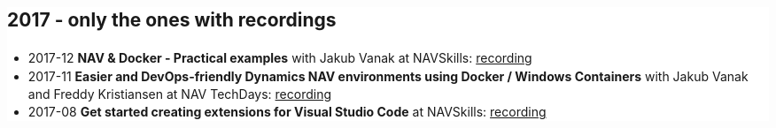 ## 2017 - only the ones with recordings
<ul>
    <li>2017-12 <b>NAV & Docker - Practical examples</b> with Jakub Vanak at NAVSkills: <a href="https://www.youtube.com/watch?v=8g82bh5sVTU&list=PLhZ3P-LY7CqnJY3p9AuwSBC6TOgYFPnY3&index=28">recording</a></li>
    <li>2017-11 <b>Easier and DevOps-friendly Dynamics NAV environments using Docker / Windows Containers</b> with Jakub Vanak and Freddy Kristiansen at NAV TechDays: <a href="https://www.youtube.com/watch?v=9c5Yl51yXb8">recording</a></li>
    <li>2017-08 <b>Get started creating extensions for Visual Studio Code</b> at NAVSkills: <a href="https://www.youtube.com/watch?v=G3dqmlE77d4&list=PLhZ3P-LY7CqnJY3p9AuwSBC6TOgYFPnY3&index=17">recording</a></li>
</ul>

[Areopa]: https://areopa.academy
[202005areopapres]: https://github.com/tfenster/presentations/raw/master/docs/202005-areopainterfaces/2020-05-26%20Interfaces%20in%20AL.pdf
[202005areoparec]: https://www.youtube.com/watch?v=h9sE_u0r5Eo
[D365SatSpain2020]: https://powerplatformyamigos.com/dynamicspowerspainonline/
[202006d365satpres]: https://github.com/tfenster/presentations/raw/master/docs/202006-d365spaininterfaces/2020-06%20Interfaces%20in%20AL.pdf
[202006d365satrec]: https://www.youtube.com/watch?v=2WsU5TWPqXs
[202006areopapres]: https://github.com/tfenster/presentations/raw/master/docs/202006-areopadevopsapi/2020-06-23%20Automating%20and%20extending%20Azure%20DevOps.pdf
[202006areoparec]: https://www.youtube.com/watch?v=B5MGP2coXQI
[nz365guy]: https://www.nz365guy.com/
[202007mvpshowrec]: https://www.nz365guy.com/tobias-fenster-on-the-mvp-show/
[202008dynamicsconrec]: https://www.youtube.com/watch?v=S9UnD-RO2ew
[202008dynamicsconpres]: https://github.com/tfenster/presentations/raw/master/docs/202008dynamicscon/202008dynamicsconpres.pdf
[dynamicscon]: https://dynamicscon.com/
[202009powerthonrec]: hhttps://www.youtube.com/watch?v=S9UnD-RO2ew
[202009powerthonpres]: https://github.com/tfenster/presentations/raw/master/docs/202009powerthon/202009powerthonpres.pdf
[2020powerthon]: https://events.powercommunity.com/deutschland-powerthon/
[202009unhidethechampionstrailer]: https://www.linkedin.com/posts/unhidethechampions_tobias-fenster-cto-cosmo-consult-au-unhide-activity-6706881143922274304-ttM4
[unhidethechampions]: https://unhide-the-champions.eu/
[2020digitalsummit]: https://de.cosmoconsult.com/digital-summit-2020-aufgezeichnete-videos/
[2020digitalsummitrec]: https://register.gotowebinar.com/register/8191512670046515983
[2020digitalsummitpres]: https://github.com/tfenster/presentations/raw/master/docs/202009digitalsummit/2020digitalsummitpres.pdf
[2020directions]: https://directions4partners.com/events/virtual-2020/
[2020directions1pres]: https://github.com/tfenster/presentations/raw/master/docs/202011directions/2020directions1pres.pdf
[2020directions2pres]: https://github.com/tfenster/presentations/raw/master/docs/202011directions/2020directions2pres.pdf
[2020bctechtalk]: https://bctechtalk.com
[2020bctechtalkpres]: https://github.com/tfenster/presentations/raw/master/docs/202012bctechtalk/2020bctechtalkpres.pdf
[2020bctechtalksrc]: https://github.com/tfenster/presentations/tree/master/202011bctechtalk
[2020bctechtalkrec]: https://www.youtube.com/watch?v=TVYU9qMHXGY
[2020bctechtalkrec2]: https://www.youtube.com/watch?v=dHM4qgJVemE
[2020hashitalksdach]: https://events.hashicorp.com/hashitalksdach
[2020hashitalksdachpres]: https://github.com/tfenster/presentations/raw/master/docs/202012hashitalksdach/2020hashitalksdachpres.pdf
[2020hashitalksdachsrc]: https://github.com/tfenster/presentations/tree/master/202012hashitalksdach
[2020hashitalksdachrec]: https://www.youtube.com/watch?v=ppDfZLaFoSE&feature=youtu.be&t=6820
[techwiese-cncb]: https://www.microsoft.com/de-de/techwiese/cloud-native-community-blog/default.aspx
[202010techwiese]: https://www.microsoft.com/de-de/techwiese/cloud-native-community-blog/erstellen-eines-docker-swarms-auf-azure-mit-terraform-teil-1.aspx
[202011techwiese]: https://www.microsoft.com/de-de/techwiese/cloud-native-community-blog/server-jobs-in-azure-pipelines.aspx
[202012techwiese]: https://www.microsoft.com/de-de/techwiese/cloud-native-community-blog/einfache-berechnung-der-azure-kosten-mit-einer-deno-cli-anwendung-entwickelt-in-einem-vs-code-dev-container.aspx
[202102techwiese]: https://www.microsoft.com/de-de/techwiese/cloud-native-community-blog/erstellen-eines-docker-swarms-auf-azure-mit-terraform-teil-2.aspx
[buckleyplanet]: https://www.buckleyplanet.com/
[202102mvpbuzzchat]: https://www.buckleyplanet.com/2021/02/mvpbuzzchat-with-tobias-fenster.html
[1cf]: https://www.1clickfactory.com/
[2021021cf]: https://www.youtube.com/watch?v=KjUMGc7R_Io
[202102webinarse]: https://www.youtube.com/watch?v=v47u8ieGcus&t=77s
[cosmo]: https://www.cosmoconsult.com
[202103manageit]: https://ap-verlag.de/digitalisierung-von-der-einzelanwendung-bis-zum-end-to-end-loesungskonzept-plattform-cloud-und-end-to-end/67120/
[manageit]: https://ap-verlag.de
[202103techwiese]: https://www.microsoft.com/de-de/techwiese/cloud-native-community-blog/erstellen-eines-docker-swarms-auf-azure-mit-terraform-teil-3.aspx
[202103tweetjam]: https://www.buckleyplanet.com/2021/03/expanding-the-mspartners-service-economy.html
[portainer]: https://portainer.io
[202103portainer]: https://www.youtube.com/watch?v=dN2o9QNlb_E
[202102azhh]: https://www.eventleaf.com/azuresaturdayhamburg
[202102azhhpres]: https://github.com/tfenster/presentations/raw/master/docs/202102azhh/202102azhhpres.pdf
[unternehmentrends]: https://www.vek-onlineservice.de/publikation/unternehmen-trends-2021 
[202104uten]: https://www.vek-onlineservice.de/publikation/unternehmen-trends-2021/28/
[202104utde]: https://www.vek-onlineservice.de/publikation/unternehmen-trends-2021/20/
[202104globalazure1]: https://globalazure.net/sessions/248182
[202104globalazurepres1]: https://github.com/tfenster/presentations/raw/master/docs/202104globalazure/202104globalazurepres1.pdf
[202104globalazurerec1]: https://youtu.be/9_ImUD8RiO8

[202104globalazure2]: https://globalazure.net/sessions/248181
[202104globalazurepres2]: https://github.com/tfenster/presentations/raw/master/docs/202104globalazure/202104globalazurepres2.pdf
[202104globalazurerec2]: https://youtu.be/W-B832v7jLo
[202104areopapres]: https://github.com/tfenster/presentations/raw/master/docs/202104areopa/202104areopa.pdf
[202104areoparec]: https://www.youtube.com/watch?v=_2vyg8PhxVY
[202104areopasrc]: https://github.com/cosmoconsult/azure-calculator
[202104d365meetupde]: https://www.meetup.com/de-DE/Microsoft-Dynamics-Meetup-of-Berlin/events/277091500/
[202104d365meetupdepres]: https://github.com/tfenster/presentations/raw/master/docs/202104d365meetupde/202104d365meetupdepres.pdf
[202104d365meetupderec]: https://youtu.be/a5bwo2ZCOJs
[202106techwiese]: https://www.microsoft.com/de-de/techwiese/cloud-native-community-blog/einfach-azure-devops-extensions-in-einem-vs-code-dev-container-entwickeln-und-debuggen.aspx
[202106nodejslanding]: https://www.microsoft.com/de-de/techwiese/know-how/nodejs-fuer-anfanger.aspx
[202106nodejsyt]: https://www.youtube.com/watch?v=NzQL_fCPLz8&list=PLjYQiPd6tgcdfP2vh2tSja-fhn8Sv2tp3
[techwiese-knowhow]: https://www.microsoft.com/de-de/techwiese/know-how/default.aspx
[2021vacd]: https://fr.azureday.community/
[2021vacdrec]: https://youtu.be/lIlL1SovGUA?t=8703
[2021vacdpres]: https://github.com/tfenster/presentations/raw/master/docs/202110vacd/2021vacdpres.pdf
[hochschul]: https://www.microsoft.com/de-de/education/higher-education/hochschul-community
[2021dynconrec]: https://www.youtube.com/watch?v=SRg2XzwpZd0&list=PLihbooUf2JIzGbL2tqvlvepEi0OA1lPxd&index=16
[2021dynconpres]: https://dynamicscon.com/wp-content/uploads/2021/09/Tobias-Fenster-BC-on-Docker_-Basics-Tools-and-Advanced-Scenarios.pdf
[2021diremea]: https://directions4partners.com/events/directions-emea-2021/
[2021diremeasql]: https://directions4partners.com/events/directions-emea/sessions/?tid=S022
[2021diremeasqlpres]: https://github.com/tfenster/presentations/raw/master/docs/202110diremea/sql.pdf
[2021diremeapanel]: https://directions4partners.com/events/directions-emea/sessions/?tid=S041
[2021diremeamvps]: https://directions4partners.com/events/directions-emea/sessions/?tid=MS125
[2021diremeaazdevops]: https://directions4partners.com/events/directions-emea/sessions/?tid=S021
[2021diremeaazdevopspres]: https://github.com/tfenster/presentations/blob/master/docs/202110diremea/azdevops.pdf
[2021diremeaexpo]: https://directions4partners.com/events/directions-emea/sessions/?tid=ET10
[2021diremeaexpopres]: https://github.com/tfenster/presentations/blob/master/docs/202110diremea/selfservice.pdf
[2021wsugberlin]: https://www.meetup.com/de-DE/Windows-Server-User-Group-Berlin/events/279787728/
[2021wsugberlinpres]: https://github.com/tfenster/presentations/raw/master/docs/202111wsugberlin/2021wsugberlinpres.pdf
[wsugberlin]: https://www.meetup.com/de-DE/Windows-Server-User-Group-Berlin
[2021azdevcomdaypres]: https://github.com/tfenster/presentations/raw/master/docs/202111azdevcomday/2021azdevcomdaypres.pdf
[2021azdevcomday]: https://evntz.live/azure-developer-community-day-2021/cloud-native-and-serverless/entwicklung-von-webanwendungen-mit-visual-studio-code-entwicklungs-containern/
[2021azdevcomdayrec]: https://www.youtube.com/watch?v=zCfH1JEO6BI
[azdevcomday]: https://www.azuredev.org/
[202204areopapres]: https://github.com/tfenster/presentations/raw/master/docs/202204areopa/202204areopa.pdf
[202204areoparec]: https://www.youtube.com/watch?v=wCmAnRbVBxs
[quickstart-win-ssh]: https://azure.microsoft.com/en-us/resources/templates/vm-windows-ssh/
[quickstart-aci-bc]: https://azure.microsoft.com/en-us/resources/templates/aci-bc/
[2022builddespot]: https://mybuild.microsoft.com/en-US/home/germany
[2022builddespotpres]: https://github.com/tfenster/presentations/raw/master/docs/2022builddespot/serverless-development.pdf
[2022builddespotrec]: https://mybuild.microsoft.com/en-US/sessions/abb25c92-76c4-43b5-b4ca-f97d79d46ce3
[doknordics]: https://directions4partners.com/events/days-of-knowledge-nordic/
[2022doknordicspres]: https://github.com/tfenster/presentations/raw/master/docs/2022doknordics/2022doknordicspres.pdf
[azuremeetupdus]: https://www.meetup.com/de-DE/Azure-Dusseldorf-Meetup/
[202209dcah]: https://www.docker.com/blog/docker-community-all-hands-6-highlights/
[202209dcahrec]: https://www.youtube.com/watch?v=0r2epZzT2DA&list=PLkA60AVN3hh-AYsvgjVuB13DiVao-UBl5&index=3
[bctd]: https://bctechdays.com/
[2022bctd1]: https://www.youtube.com/watch?v=q7pr6l60B34&list=PLI1l3dMI8xlCxIcZPT8v3D29tzSNqowbf&index=6
[2022bctd2]: https://www.youtube.com/watch?v=6lq7mMa6l7U&list=PLI1l3dMI8xlCxIcZPT8v3D29tzSNqowbf&index=18
[basta]: https://basta.net/
[2022basta]: https://basta.net/net-framework-c/container-basierte-entwicklung-fuer-net-entwickler/
[2022bastapres]: https://github.com/tfenster/presentations/raw/master/docs/2022basta/202210bastapres.pdf
[2022bastasrc]: https://github.com/tfenster/presentations/tree/master/2022-10%20basta
[2022diremea]: https://directions4partners.com/events/directions-emea-2022/
[2022diremeamvps]: https://directions4partners.com/events/directions-emea-2022/session-schedule/?tid=395232
[2022diremeartdevops]: https://directions4partners.com/events/directions-emea-2022/session-schedule/?tid=388887
[2022diremeadevopspres]: https://github.com/tfenster/presentations/raw/master/docs/2022diremea/2022diremeadevopspres.pdf
[2022diremeadevops]: https://directions4partners.com/events/directions-emea-2022/session-schedule/?tid=349062
[2022diremeavscodepres]: https://github.com/tfenster/presentations/raw/master/docs/2022diremea/2022diremeavscodepres.pdf
[2022diremeavscode]: https://directions4partners.com/events/directions-emea-2022/session-schedule/?tid=375311
[2022azdevcomday]: https://azuredev.org/sessions/container-basierte-entwicklung-fur-.net-entwickler
[2022azdevcomdaypres]: https://github.com/tfenster/presentations/raw/master/docs/202212azdevcomday/2022azdevcomdaypres.pdf
[202212dcah]: https://docker.github.io/community-all-hands/
[202212dcahrec]: https://www.youtube.com/watch?v=7Bl6lDHzwiY&t=5465s
[202302areoparec]: https://www.youtube.com/watch?v=0INOdEhXd38
[202302areopapres]: https://github.com/tfenster/presentations/raw/master/docs/202302areopa/202302areopapres.pdf
[202302basta1]: https://basta.net/cloud-azure-serverless/grundlagen-containerisierung/
[202302bastapres1]: https://github.com/tfenster/presentations/raw/master/docs/2023basta/202302bastapres1.pdf
[202302basta2]: https://basta.net/cloud-azure-serverless/container-dotnet/
[202302bastapres2]: https://github.com/tfenster/presentations/raw/master/docs/2023basta/202302bastapres2.pdf
[2023dokuk1]: https://directions4partners.com/days-of-knowledge/uk-2023/schedule/?tid=428997
[2023dokukpres1]: https://github.com/tfenster/presentations/raw/master/docs/2023dokuk/2023dokukpres1.pdf
[2023dokuk2]: https://directions4partners.com/days-of-knowledge/uk-2023/schedule/?tid=435472
[2023dokukpres2]: https://github.com/tfenster/presentations/raw/master/docs/2023dokuk/2023dokukpres2.pdf
[2023dokuk]: https://directions4partners.com/days-of-knowledge/uk-2023/
[pnpcommcall]: https://aka.ms/sppnp
[202304pnpcommcall]: https://pnp.github.io/blog/microsoft-365-and-power-platform-development-community-call/2023-04-27/
[202304pnpcommcallrec]: https://youtu.be/eoWS-0Fgo8w?t=1445
[2023dokcentral1]: https://directions4partners.com/days-of-knowledge/central-2023/schedule/?tid=429001
[2023dokcentral2]: https://directions4partners.com/days-of-knowledge/central-2023/schedule/?tid=471752
[2023dokcentral]: https://directions4partners.com/days-of-knowledge/central-2023/
[2023doknordic1]: https://directions4partners.com/days-of-knowledge/nordic-2023/schedule/?tid=415040
[2023doknordic2]: https://directions4partners.com/days-of-knowledge/nordic-2023/schedule/?tid=471753
[2023doknordic]: https://directions4partners.com/days-of-knowledge/nordic-2023/
[2023bctd]: https://youtu.be/gZyAREvm4Q0
[202309basta1]: https://basta.net/agile-devops/azure-devops-github/
[202309bastapres1]: https://github.com/tfenster/presentations/raw/master/docs/2023basta2/202309bastapres1.pdf
[202309basta2]: https://basta.net/cloud-azure-serverless/container-dotnet/
[202309bastapres2]: https://github.com/tfenster/presentations/raw/master/docs/2023basta2/202309bastapres2.pdf
[2023diremea]: https://directions4partners.com/events/directions-emea-2023/
[2023diremeasess1]: https://directions4partners.com/events/directions-emea-2023/session-schedule/?tid=555177
[2023diremeapres1]: https://github.com/tfenster/presentations/raw/master/docs/2023diremea/2023diremeapres1.pdf
[2023diremeasess2]: https://directions4partners.com/events/directions-emea-2023/session-schedule/?tid=511126
[2023diremeapres2]: https://github.com/tfenster/presentations/raw/master/docs/2023diremea/2023diremeapres2.pdf
[containerconf]: https://www.containerconf.de/
[2023containerconfsess]: https://www.containerconf.de/veranstaltung-20910-0-containerisierung-schon-in-der-lokalen-entwicklungsumgebung-warum-und-wie.html
[2023containerconfpres]: https://github.com/tfenster/presentations/raw/master/docs/2023containerconf/2023containerconf.pdf
[vstlive]: https://youtube.com/playlist?list=PLReL099Y5nRcZjb0s3Qu7cOH7jv5gF9P_&si=C1wFiJJrvs8s55qX
[202402vstlive]: https://www.youtube.com/live/voQvQQKX8ew?si=wtL4fhTfLLs8FlxR
[colorcloud]: https://colorcloud.rocks/
[2024colorcloudpres]: https://raw.githubusercontent.com/tfenster/presentations/master/docs/2024colorcloud/2024colorcloudpres.pdf
[2024colorcloudsess]: https://colorcloud.rocks/schedule/
[2024adc]: https://adc.ms/24
[2024adcsess]: https://adc.ms/24/Session
[2024adcpres1]: https://raw.githubusercontent.com/tfenster/presentations/master/docs/2024adc/2024adcspres1.pdf
[2024adcpres2]: https://raw.githubusercontent.com/tfenster/presentations/master/docs/2024adc/2024adcspres2.pdf
[dm]: https://dynamicsminds.com
[2024dmsess]: https://www.dynamicsminds.com/agenda/
[2024dmpres]: https://raw.githubusercontent.com/tfenster/presentations/master/docs/2024dm/2024dmpres.pdf
[2024bctdpres]: https://raw.githubusercontent.com/tfenster/presentations/master/docs/2024bctd/2024bctdpres.pdf
[2024bctdrec]: https://www.youtube.com/watch?v=tIYimZtijq0
[202410vstlive]: https://www.youtube.com/watch?si=kh6wZ67prsJqGSdA&v=lYu_Acpjaq0&feature=youtu.be
[2024diremea]: https://www.directionsforpartners.com/conferences-and-events/directions/emea-2024
[2024diremeasess]: https://www.directionsforpartners.com/conferences-and-events/directions/emea-2024/schedule?day=08-11-2024&categories=274440&session=744392
[2024diremeapres]: https://raw.githubusercontent.com/tfenster/presentations/master/docs/2024diremea/202411diremeapres.pdf
[2024containerconfsess]: https://www.continuouslifecycle.de/veranstaltung-22403-0-webassembly-erobert-die-container-welt-im-sturm-aber-wie-betreibt-man-das-am-besten.html
[2024containerconfpres]: https://github.com/tfenster/presentations/raw/master/docs/2024containerconf/2024containerconfsess.pdf
[202412vstlive]: https://youtu.be/pAbfv9dglyo?si=ECwQZDd6-w6Uya4d
[2024dotnetsheff]: https://www.meetup.com/en-US/dotnetsheff/events/303387223/
[dotnetsheff]: https://www.meetup.com/en-US/dotnetsheff
[2024dotnetsheffrec]: https://www.youtube.com/watch?v=_55tJgoAKok
[fermyonlive]: https://www.youtube.com/@fermyontech/streams
[202501fermyonlive]: https://www.youtube.com/live/KtZzu3uVNjA?si=EziPVPfYt7nTEeVf
[202501areopa]: https://www.youtube.com/watch?v=7i1h9XJZUF8
[2025colorcloudpres]: https://raw.githubusercontent.com/tfenster/presentations/master/docs/2025colorcloud/2025colorcloudpres.pdf
[2025colorcloudsess]: https://colorcloud.rocks/schedule/
[2025dmsess]: https://www.dynamicsminds.com/agenda/
[2025dmpres]: https://raw.githubusercontent.com/tfenster/presentations/master/docs/2024dm/2024dmpres.pdf
[bizappssummit]: https://bizappssummit.eu/
[cloudsummit]: https://cloudsummit.eu/
[2025bizappssummitsess]: https://bizappssummit.eu/en/session?guid=137acaea-d791-4735-b6e0-91c7fd399d06
[2025bizappssummitpres]: https://raw.githubusercontent.com/tfenster/presentations/master/docs/2025bizappscloudsummit/2025bizappscloudsummitpres1.pdf
[2025cloudsummitsess]: https://cloudsummit.eu/en/session?guid=56f1bb30-01de-4e8f-b6df-7cb5bf9b4269
[2025cloudsummitpres]: https://raw.githubusercontent.com/tfenster/presentations/master/docs/2025bizappscloudsummit2025bizappscloudsummitpres2.pdf
[202507areopa]: https://www.youtube.com/watch?v=Xi9nxXKshcI
